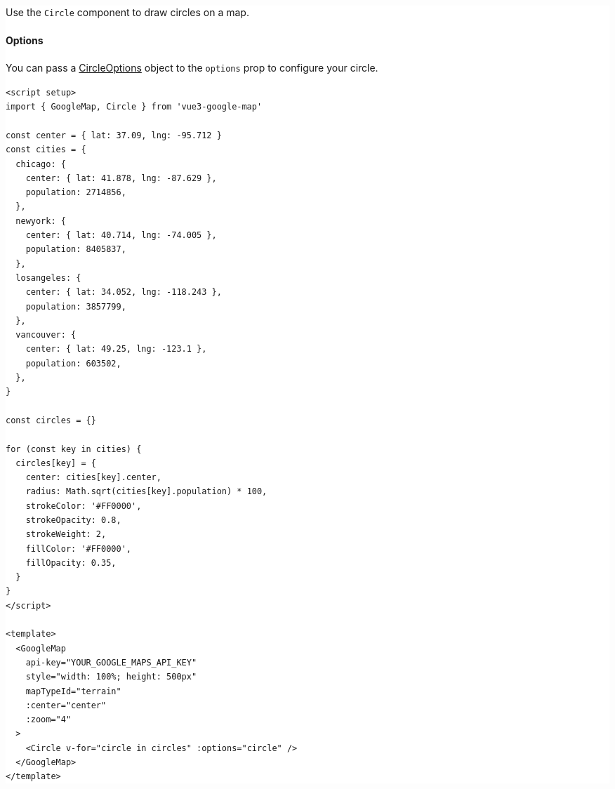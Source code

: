 Use the `Circle` component to draw circles on a map.

#### Options

You can pass a [CircleOptions](https://developers.google.com/maps/documentation/javascript/reference/polygon#CircleOptions) object to the `options` prop to configure your circle.

```vue
<script setup>
import { GoogleMap, Circle } from 'vue3-google-map'

const center = { lat: 37.09, lng: -95.712 }
const cities = {
  chicago: {
    center: { lat: 41.878, lng: -87.629 },
    population: 2714856,
  },
  newyork: {
    center: { lat: 40.714, lng: -74.005 },
    population: 8405837,
  },
  losangeles: {
    center: { lat: 34.052, lng: -118.243 },
    population: 3857799,
  },
  vancouver: {
    center: { lat: 49.25, lng: -123.1 },
    population: 603502,
  },
}

const circles = {}

for (const key in cities) {
  circles[key] = {
    center: cities[key].center,
    radius: Math.sqrt(cities[key].population) * 100,
    strokeColor: '#FF0000',
    strokeOpacity: 0.8,
    strokeWeight: 2,
    fillColor: '#FF0000',
    fillOpacity: 0.35,
  }
}
</script>

<template>
  <GoogleMap
    api-key="YOUR_GOOGLE_MAPS_API_KEY"
    style="width: 100%; height: 500px"
    mapTypeId="terrain"
    :center="center"
    :zoom="4"
  >
    <Circle v-for="circle in circles" :options="circle" />
  </GoogleMap>
</template>
```
